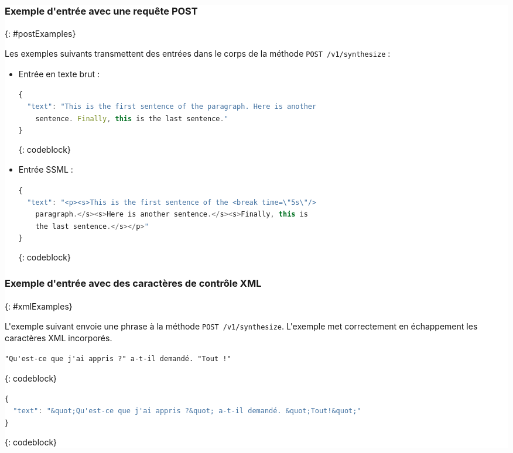 ### Exemple d'entrée avec une requête POST
{: #postExamples}

Les exemples suivants transmettent des entrées dans le corps de la méthode `POST /v1/synthesize` :

-   Entrée en texte brut :

    ```javascript
    {
      "text": "This is the first sentence of the paragraph. Here is another
        sentence. Finally, this is the last sentence."
    }
    ```
    {: codeblock}

-   Entrée SSML :

    ```javascript
    {
      "text": "<p><s>This is the first sentence of the <break time=\"5s\"/>
        paragraph.</s><s>Here is another sentence.</s><s>Finally, this is
        the last sentence.</s></p>"
    }
    ```
    {: codeblock}

### Exemple d'entrée avec des caractères de contrôle XML
{: #xmlExamples}

L'exemple suivant envoie une phrase à la méthode `POST /v1/synthesize`. L'exemple met correctement en échappement les caractères XML incorporés. 

```
"Qu'est-ce que j'ai appris ?" a-t-il demandé. "Tout !"
```
{: codeblock}

```javascript
{
  "text": "&quot;Qu'est-ce que j'ai appris ?&quot; a-t-il demandé. &quot;Tout!&quot;"
}
```
{: codeblock}
